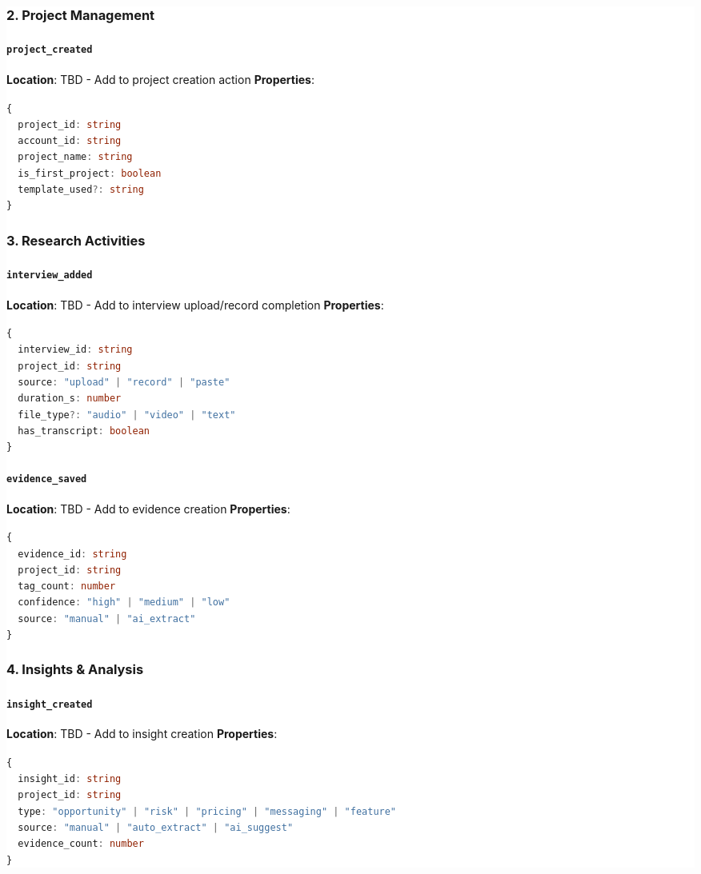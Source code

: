 ### 2. Project Management

#### `project_created`
**Location**: TBD - Add to project creation action
**Properties**:
```typescript
{
  project_id: string
  account_id: string
  project_name: string
  is_first_project: boolean
  template_used?: string
}
```

### 3. Research Activities

#### `interview_added`
**Location**: TBD - Add to interview upload/record completion
**Properties**:
```typescript
{
  interview_id: string
  project_id: string
  source: "upload" | "record" | "paste"
  duration_s: number
  file_type?: "audio" | "video" | "text"
  has_transcript: boolean
}
```

#### `evidence_saved`
**Location**: TBD - Add to evidence creation
**Properties**:
```typescript
{
  evidence_id: string
  project_id: string
  tag_count: number
  confidence: "high" | "medium" | "low"
  source: "manual" | "ai_extract"
}
```

### 4. Insights & Analysis

#### `insight_created`
**Location**: TBD - Add to insight creation
**Properties**:
```typescript
{
  insight_id: string
  project_id: string
  type: "opportunity" | "risk" | "pricing" | "messaging" | "feature"
  source: "manual" | "auto_extract" | "ai_suggest"
  evidence_count: number
}
```
